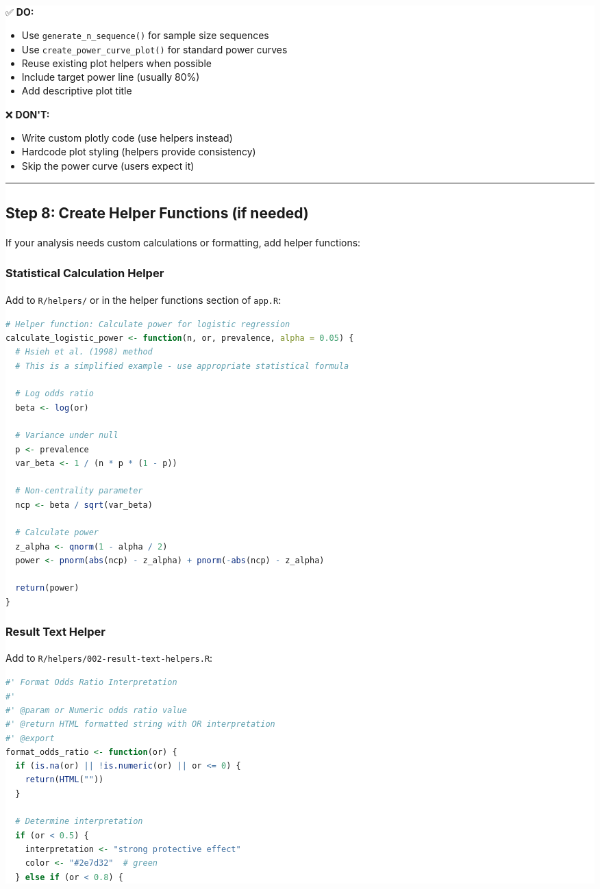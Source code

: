 ✅ **DO:**
- Use `generate_n_sequence()` for sample size sequences
- Use `create_power_curve_plot()` for standard power curves
- Reuse existing plot helpers when possible
- Include target power line (usually 80%)
- Add descriptive plot title

❌ **DON'T:**
- Write custom plotly code (use helpers instead)
- Hardcode plot styling (helpers provide consistency)
- Skip the power curve (users expect it)

---

## Step 8: Create Helper Functions (if needed)

If your analysis needs custom calculations or formatting, add helper functions:

### Statistical Calculation Helper

Add to `R/helpers/` or in the helper functions section of `app.R`:

```r
# Helper function: Calculate power for logistic regression
calculate_logistic_power <- function(n, or, prevalence, alpha = 0.05) {
  # Hsieh et al. (1998) method
  # This is a simplified example - use appropriate statistical formula

  # Log odds ratio
  beta <- log(or)

  # Variance under null
  p <- prevalence
  var_beta <- 1 / (n * p * (1 - p))

  # Non-centrality parameter
  ncp <- beta / sqrt(var_beta)

  # Calculate power
  z_alpha <- qnorm(1 - alpha / 2)
  power <- pnorm(abs(ncp) - z_alpha) + pnorm(-abs(ncp) - z_alpha)

  return(power)
}
```

### Result Text Helper

Add to `R/helpers/002-result-text-helpers.R`:

```r
#' Format Odds Ratio Interpretation
#'
#' @param or Numeric odds ratio value
#' @return HTML formatted string with OR interpretation
#' @export
format_odds_ratio <- function(or) {
  if (is.na(or) || !is.numeric(or) || or <= 0) {
    return(HTML(""))
  }

  # Determine interpretation
  if (or < 0.5) {
    interpretation <- "strong protective effect"
    color <- "#2e7d32"  # green
  } else if (or < 0.8) {
```